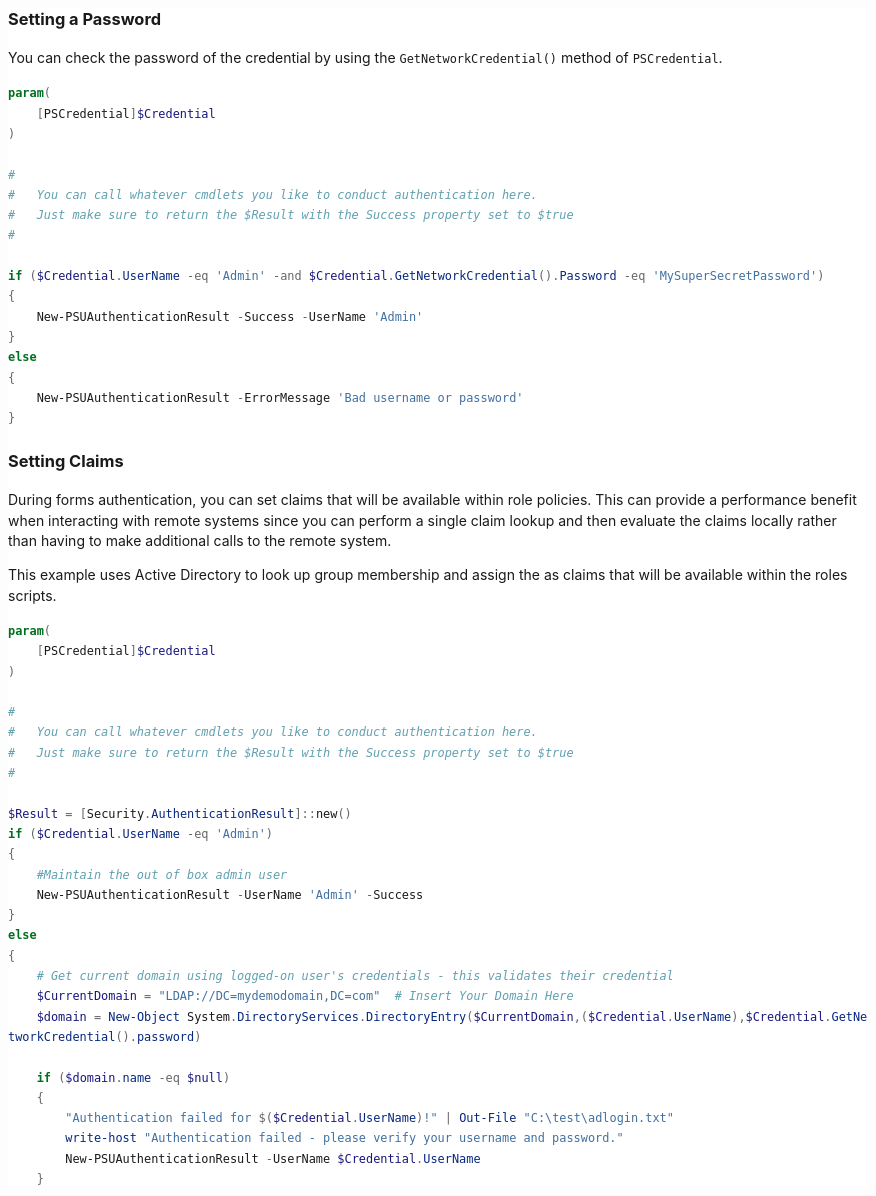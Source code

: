 ### Setting a Password

You can check the password of the credential by using the `GetNetworkCredential()` method of `PSCredential`.

```powershell
param(
    [PSCredential]$Credential
)

#
#   You can call whatever cmdlets you like to conduct authentication here.
#   Just make sure to return the $Result with the Success property set to $true
#

if ($Credential.UserName -eq 'Admin' -and $Credential.GetNetworkCredential().Password -eq 'MySuperSecretPassword') 
{
    New-PSUAuthenticationResult -Success -UserName 'Admin'
}
else 
{
    New-PSUAuthenticationResult -ErrorMessage 'Bad username or password'
}
```

### Setting Claims

During forms authentication, you can set claims that will be available within role policies. This can provide a performance benefit when interacting with remote systems since you can perform a single claim lookup and then evaluate the claims locally rather than having to make additional calls to the remote system.

This example uses Active Directory to look up group membership and assign the as claims that will be available within the roles scripts.

```powershell
param(
    [PSCredential]$Credential
)

#
#   You can call whatever cmdlets you like to conduct authentication here.
#   Just make sure to return the $Result with the Success property set to $true
#

$Result = [Security.AuthenticationResult]::new()
if ($Credential.UserName -eq 'Admin') 
{
    #Maintain the out of box admin user
    New-PSUAuthenticationResult -UserName 'Admin' -Success
}
else
{
    # Get current domain using logged-on user's credentials - this validates their credential
    $CurrentDomain = "LDAP://DC=mydemodomain,DC=com"  # Insert Your Domain Here
    $domain = New-Object System.DirectoryServices.DirectoryEntry($CurrentDomain,($Credential.UserName),$Credential.GetNetworkCredential().password)

    if ($domain.name -eq $null)
    {
        "Authentication failed for $($Credential.UserName)!" | Out-File "C:\test\adlogin.txt"
        write-host "Authentication failed - please verify your username and password."
        New-PSUAuthenticationResult -UserName $Credential.UserName
    }
```